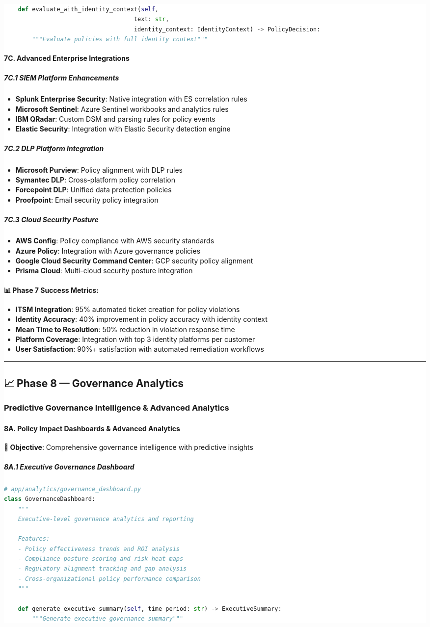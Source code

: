 ```python
    def evaluate_with_identity_context(self, 
                                     text: str, 
                                     identity_context: IdentityContext) -> PolicyDecision:
        """Evaluate policies with full identity context"""
```

#### **7C. Advanced Enterprise Integrations**

##### **7C.1 SIEM Platform Enhancements**
- **Splunk Enterprise Security**: Native integration with ES correlation rules
- **Microsoft Sentinel**: Azure Sentinel workbooks and analytics rules
- **IBM QRadar**: Custom DSM and parsing rules for policy events
- **Elastic Security**: Integration with Elastic Security detection engine

##### **7C.2 DLP Platform Integration**
- **Microsoft Purview**: Policy alignment with DLP rules
- **Symantec DLP**: Cross-platform policy correlation
- **Forcepoint DLP**: Unified data protection policies
- **Proofpoint**: Email security policy integration

##### **7C.3 Cloud Security Posture**
- **AWS Config**: Policy compliance with AWS security standards
- **Azure Policy**: Integration with Azure governance policies
- **Google Cloud Security Command Center**: GCP security policy alignment
- **Prisma Cloud**: Multi-cloud security posture integration

#### **📊 Phase 7 Success Metrics:**
- **ITSM Integration**: 95% automated ticket creation for policy violations
- **Identity Accuracy**: 40% improvement in policy accuracy with identity context
- **Mean Time to Resolution**: 50% reduction in violation response time
- **Platform Coverage**: Integration with top 3 identity platforms per customer
- **User Satisfaction**: 90%+ satisfaction with automated remediation workflows

---

## **📈 Phase 8 — Governance Analytics**  
### **Predictive Governance Intelligence & Advanced Analytics**

#### **8A. Policy Impact Dashboards & Advanced Analytics**

**🎯 Objective**: Comprehensive governance intelligence with predictive insights

##### **8A.1 Executive Governance Dashboard**
```python
# app/analytics/governance_dashboard.py
class GovernanceDashboard:
    """
    Executive-level governance analytics and reporting
    
    Features:
    - Policy effectiveness trends and ROI analysis
    - Compliance posture scoring and risk heat maps
    - Regulatory alignment tracking and gap analysis
    - Cross-organizational policy performance comparison
    """
    
    def generate_executive_summary(self, time_period: str) -> ExecutiveSummary:
        """Generate executive governance summary"""
```
